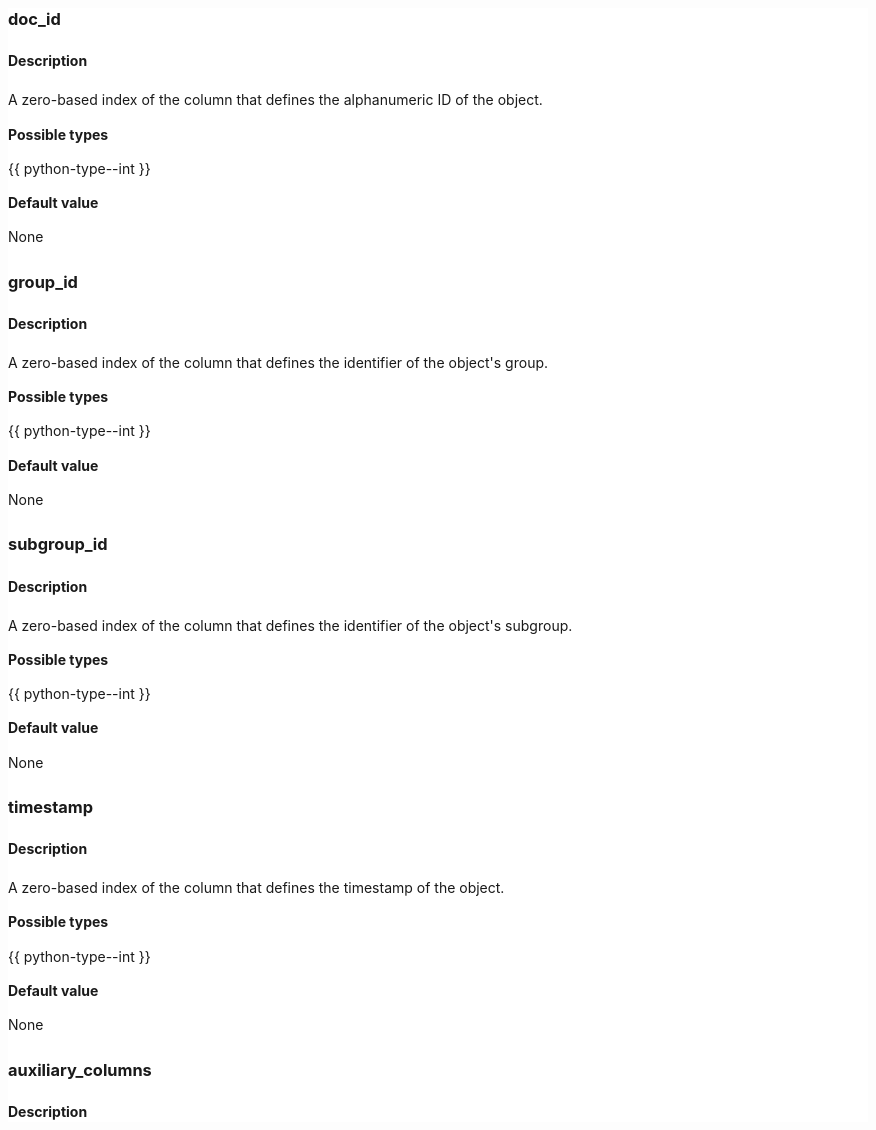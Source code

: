 ### doc_id

#### Description

A zero-based index of the column that defines the alphanumeric ID of the object.

**Possible types**

{{ python-type--int }}

**Default value**

None

### group_id

#### Description

A zero-based index of the column that defines the identifier of the object's group.

**Possible types**

{{ python-type--int }}

**Default value**

None

### subgroup_id

#### Description

A zero-based index of the column that defines the identifier of the object's subgroup.

**Possible types**

{{ python-type--int }}

**Default value**

None

### timestamp

#### Description

A zero-based index of the column that defines the timestamp of the object.

**Possible types**

{{ python-type--int }}

**Default value**

None

### auxiliary_columns

#### Description
